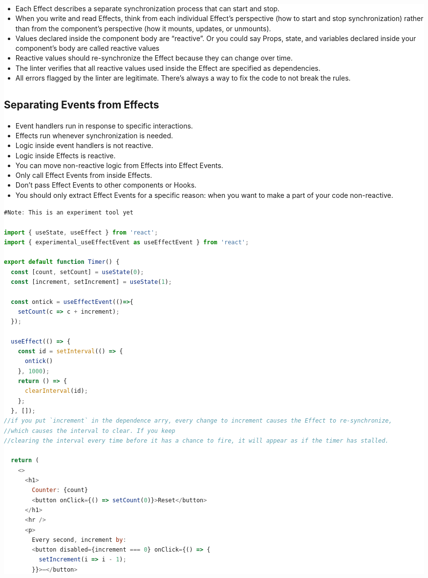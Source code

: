 - Each Effect describes a separate synchronization process that can start and stop.
- When you write and read Effects, think from each individual Effect’s perspective (how to start and stop synchronization) rather than from the component’s perspective (how it mounts, updates, or unmounts).
- Values declared inside the component body are “reactive”. Or you could say Props, state, and variables declared inside your component’s body are called reactive values
- Reactive values should re-synchronize the Effect because they can change over time.
- The linter verifies that all reactive values used inside the Effect are specified as dependencies.
- All errors flagged by the linter are legitimate. There’s always a way to fix the code to not break the rules.

## Separating Events from Effects

- Event handlers run in response to specific interactions.
- Effects run whenever synchronization is needed.
- Logic inside event handlers is not reactive.
- Logic inside Effects is reactive.
- You can move non-reactive logic from Effects into Effect Events.
- Only call Effect Events from inside Effects.
- Don’t pass Effect Events to other components or Hooks.
- You should only extract Effect Events for a specific reason: when you want to make a part of your code non-reactive. 

```javascript
#Note: This is an experiment tool yet

import { useState, useEffect } from 'react';
import { experimental_useEffectEvent as useEffectEvent } from 'react';

export default function Timer() {
  const [count, setCount] = useState(0);
  const [increment, setIncrement] = useState(1);

  const ontick = useEffectEvent(()=>{
    setCount(c => c + increment);
  });

  useEffect(() => {
    const id = setInterval(() => {
      ontick()
    }, 1000);
    return () => {
      clearInterval(id);
    };
  }, []);
//if you put `increment` in the dependence arry, every change to increment causes the Effect to re-synchronize,
//which causes the interval to clear. If you keep 
//clearing the interval every time before it has a chance to fire, it will appear as if the timer has stalled.

  return (
    <>
      <h1>
        Counter: {count}
        <button onClick={() => setCount(0)}>Reset</button>
      </h1>
      <hr />
      <p>
        Every second, increment by:
        <button disabled={increment === 0} onClick={() => {
          setIncrement(i => i - 1);
        }}>–</button>
```